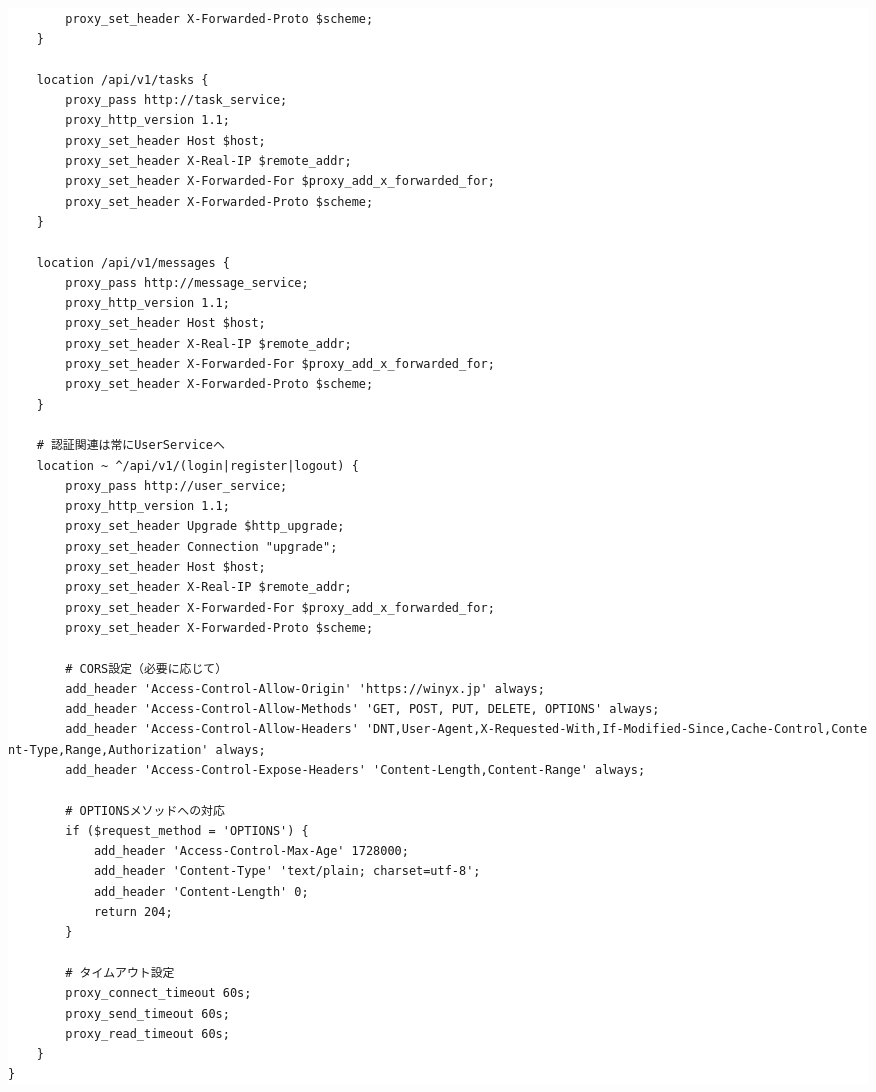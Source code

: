 ```nginx
        proxy_set_header X-Forwarded-Proto $scheme;
    }
    
    location /api/v1/tasks {
        proxy_pass http://task_service;
        proxy_http_version 1.1;
        proxy_set_header Host $host;
        proxy_set_header X-Real-IP $remote_addr;
        proxy_set_header X-Forwarded-For $proxy_add_x_forwarded_for;
        proxy_set_header X-Forwarded-Proto $scheme;
    }
    
    location /api/v1/messages {
        proxy_pass http://message_service;
        proxy_http_version 1.1;
        proxy_set_header Host $host;
        proxy_set_header X-Real-IP $remote_addr;
        proxy_set_header X-Forwarded-For $proxy_add_x_forwarded_for;
        proxy_set_header X-Forwarded-Proto $scheme;
    }
    
    # 認証関連は常にUserServiceへ
    location ~ ^/api/v1/(login|register|logout) {
        proxy_pass http://user_service;
        proxy_http_version 1.1;
        proxy_set_header Upgrade $http_upgrade;
        proxy_set_header Connection "upgrade";
        proxy_set_header Host $host;
        proxy_set_header X-Real-IP $remote_addr;
        proxy_set_header X-Forwarded-For $proxy_add_x_forwarded_for;
        proxy_set_header X-Forwarded-Proto $scheme;
        
        # CORS設定（必要に応じて）
        add_header 'Access-Control-Allow-Origin' 'https://winyx.jp' always;
        add_header 'Access-Control-Allow-Methods' 'GET, POST, PUT, DELETE, OPTIONS' always;
        add_header 'Access-Control-Allow-Headers' 'DNT,User-Agent,X-Requested-With,If-Modified-Since,Cache-Control,Content-Type,Range,Authorization' always;
        add_header 'Access-Control-Expose-Headers' 'Content-Length,Content-Range' always;
        
        # OPTIONSメソッドへの対応
        if ($request_method = 'OPTIONS') {
            add_header 'Access-Control-Max-Age' 1728000;
            add_header 'Content-Type' 'text/plain; charset=utf-8';
            add_header 'Content-Length' 0;
            return 204;
        }
        
        # タイムアウト設定
        proxy_connect_timeout 60s;
        proxy_send_timeout 60s;
        proxy_read_timeout 60s;
    }
}
```
